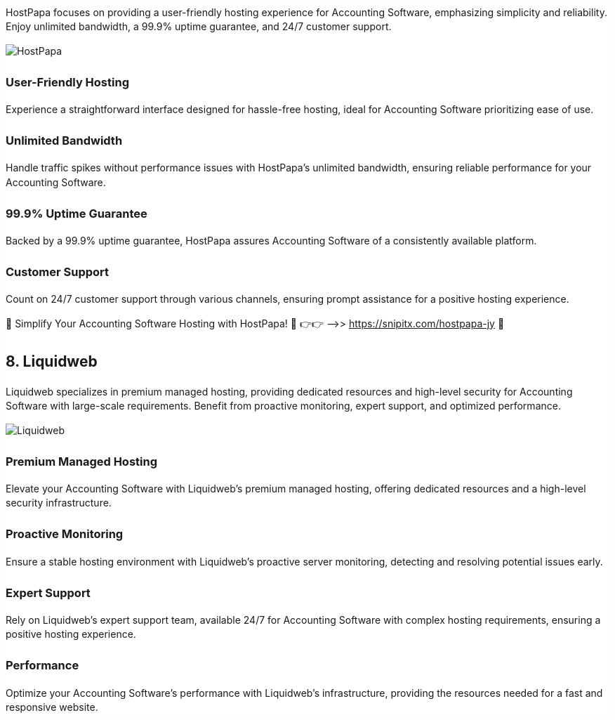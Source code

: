 HostPapa focuses on providing a user-friendly hosting experience for Accounting Software, emphasizing simplicity and reliability. Enjoy unlimited bandwidth, a 99.9% uptime guarantee, and 24/7 customer support.

![HostPapa](https://i.imgur.com/ouDTkvl.jpeg "HostPapa Hosting")

### User-Friendly Hosting
Experience a straightforward interface designed for hassle-free hosting, ideal for Accounting Software prioritizing ease of use.

### Unlimited Bandwidth
Handle traffic spikes without performance issues with HostPapa’s unlimited bandwidth, ensuring reliable performance for your Accounting Software.

### 99.9% Uptime Guarantee
Backed by a 99.9% uptime guarantee, HostPapa assures Accounting Software of a consistently available platform.

### Customer Support
Count on 24/7 customer support through various channels, ensuring prompt assistance for a positive hosting experience.

🌈 Simplify Your Accounting Software Hosting with HostPapa! 🚀
👉👉 -->> https://snipitx.com/hostpapa-jy 🚀

## 8. Liquidweb

Liquidweb specializes in premium managed hosting, providing dedicated resources and high-level security for Accounting Software with large-scale requirements. Benefit from proactive monitoring, expert support, and optimized performance.

![Liquidweb](https://i.imgur.com/4IvT9SC.jpeg "Liquidweb Hosting")

### Premium Managed Hosting
Elevate your Accounting Software with Liquidweb’s premium managed hosting, offering dedicated resources and a high-level security infrastructure.

### Proactive Monitoring
Ensure a stable hosting environment with Liquidweb’s proactive server monitoring, detecting and resolving potential issues early.

### Expert Support
Rely on Liquidweb’s expert support team, available 24/7 for Accounting Software with complex hosting requirements, ensuring a positive hosting experience.

### Performance
Optimize your Accounting Software’s performance with Liquidweb’s infrastructure, providing the resources needed for a fast and responsive website.
